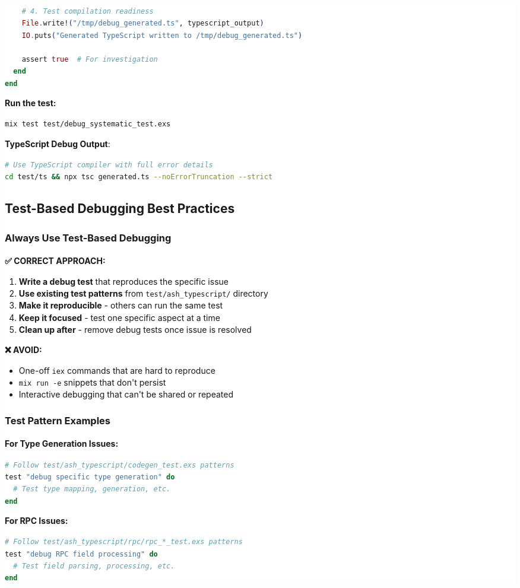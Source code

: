 ```elixir
    # 4. Test compilation readiness
    File.write!("/tmp/debug_generated.ts", typescript_output)
    IO.puts("Generated TypeScript written to /tmp/debug_generated.ts")
    
    assert true  # For investigation
  end
end
```

**Run the test:**
```bash
mix test test/debug_systematic_test.exs
```

**TypeScript Debug Output**:
```bash
# Use TypeScript compiler with full error details
cd test/ts && npx tsc generated.ts --noErrorTruncation --strict
```

## Test-Based Debugging Best Practices

### Always Use Test-Based Debugging

**✅ CORRECT APPROACH:**
1. **Write a debug test** that reproduces the specific issue
2. **Use existing test patterns** from `test/ash_typescript/` directory
3. **Make it reproducible** - others can run the same test
4. **Keep it focused** - test one specific aspect at a time
5. **Clean up after** - remove debug tests once issue is resolved

**❌ AVOID:**
- One-off `iex` commands that are hard to reproduce
- `mix run -e` snippets that don't persist
- Interactive debugging that can't be shared or repeated

### Test Pattern Examples

**For Type Generation Issues:**
```elixir
# Follow test/ash_typescript/codegen_test.exs patterns
test "debug specific type generation" do
  # Test type mapping, generation, etc.
end
```

**For RPC Issues:**
```elixir
# Follow test/ash_typescript/rpc/rpc_*_test.exs patterns
test "debug RPC field processing" do
  # Test field parsing, processing, etc.
end
```
